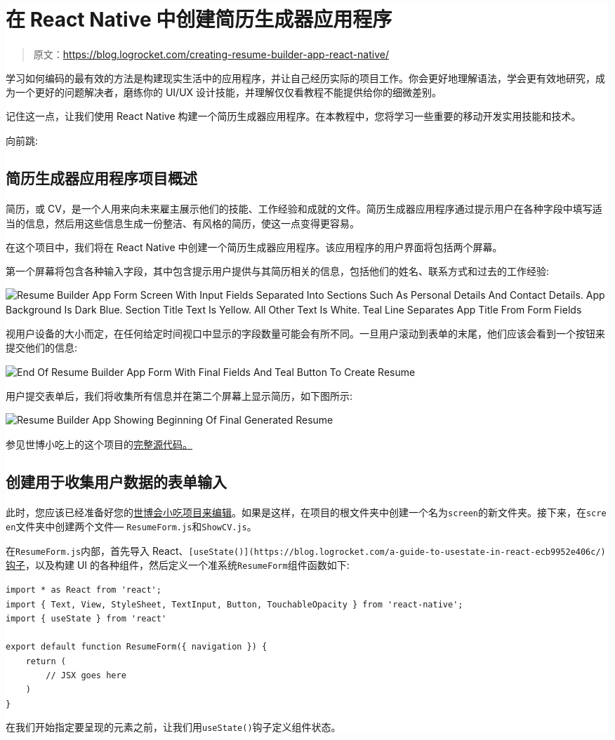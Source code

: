# 在 React Native 中创建简历生成器应用程序

> 原文：<https://blog.logrocket.com/creating-resume-builder-app-react-native/>

学习如何编码的最有效的方法是构建现实生活中的应用程序，并让自己经历实际的项目工作。你会更好地理解语法，学会更有效地研究，成为一个更好的问题解决者，磨练你的 UI/UX 设计技能，并理解仅仅看教程不能提供给你的细微差别。

记住这一点，让我们使用 React Native 构建一个简历生成器应用程序。在本教程中，您将学习一些重要的移动开发实用技能和技术。

向前跳:

## 简历生成器应用程序项目概述

简历，或 CV，是一个人用来向未来雇主展示他们的技能、工作经验和成就的文件。简历生成器应用程序通过提示用户在各种字段中填写适当的信息，然后用这些信息生成一份整洁、有风格的简历，使这一点变得更容易。

在这个项目中，我们将在 React Native 中创建一个简历生成器应用程序。该应用程序的用户界面将包括两个屏幕。

第一个屏幕将包含各种输入字段，其中包含提示用户提供与其简历相关的信息，包括他们的姓名、联系方式和过去的工作经验:

![Resume Builder App Form Screen With Input Fields Separated Into Sections Such As Personal Details And Contact Details. App Background Is Dark Blue. Section Title Text Is Yellow. All Other Text Is White. Teal Line Separates App Title From Form Fields](img/b667e95cea2aceddf629f657289eb97a.png)

视用户设备的大小而定，在任何给定时间视口中显示的字段数量可能会有所不同。一旦用户滚动到表单的末尾，他们应该会看到一个按钮来提交他们的信息:

![End Of Resume Builder App Form With Final Fields And Teal Button To Create Resume](img/70ecacb83ca9a5ce7d9979450cd67396.png)

用户提交表单后，我们将收集所有信息并在第二个屏幕上显示简历，如下图所示:

![Resume Builder App Showing Beginning Of Final Generated Resume](img/4ab9e7467d6bb088eafec65402062912.png)

参见世博小吃上的这个项目的[完整源代码。](https://snack.expo.dev/@ubahthebuilder/295685)

## 创建用于收集用户数据的表单输入

此时，您应该已经准备好您的[世博会小吃项目来编辑](https://snack.expo.dev/)。如果是这样，在项目的根文件夹中创建一个名为`screen`的新文件夹。接下来，在`screen`文件夹中创建两个文件— `ResumeForm.js`和`ShowCV.js`。

在`ResumeForm.js`内部，首先导入 React、`[useState()](https://blog.logrocket.com/a-guide-to-usestate-in-react-ecb9952e406c/)`[钩子](https://blog.logrocket.com/a-guide-to-usestate-in-react-ecb9952e406c/)，以及构建 UI 的各种组件，然后定义一个准系统`ResumeForm`组件函数如下:

```
import * as React from 'react';
import { Text, View, StyleSheet, TextInput, Button, TouchableOpacity } from 'react-native';
import { useState } from 'react'

export default function ResumeForm({ navigation }) {
    return (
        // JSX goes here
    )
}

```

在我们开始指定要呈现的元素之前，让我们用`useState()`钩子定义组件状态。
